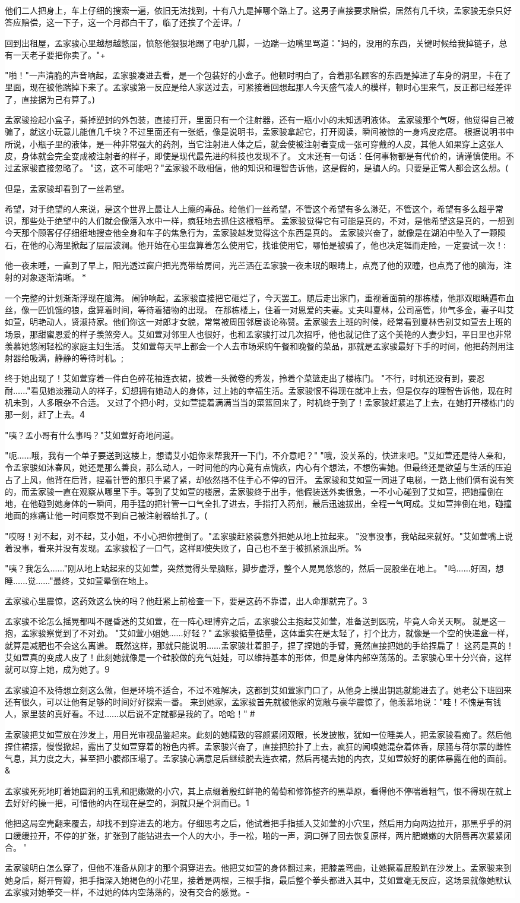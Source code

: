他们二人把身上，车上仔细的搜索一遍，依旧无法找到，十有八九是掉哪个路上了。这男子直接要求赔偿，居然有几千块，孟家骏无奈只好答应赔偿，这一下子，这一个月都白干了，临了还挨了个差评。/

回到出租屋，孟家骏心里越想越憋屈，愤怒他狠狠地踢了电驴几脚，一边踹一边嘴里骂道："妈的，没用的东西，关键时候给我掉链子，总有一天老子要把你卖了。"+

"啪！"一声清脆的声音响起，孟家骏凑进去看，是一个包装好的小盒子。他顿时明白了，合着那名顾客的东西是掉进了车身的洞里，卡在了里面，现在被他踹掉下来了。孟家骏第一反应是给人家送过去，可紧接着回想起那人今天盛气凌人的模样，顿时心里来气，反正都已经差评了，直接据为己有算了。)

孟家骏捡起小盒子，撕掉塑封的外包装，直接打开，里面只有一个注射器，还有一瓶小小的未知透明液体。 孟家骏那个气呀，他觉得自己被骗了，就这小玩意儿能值几千块？不过里面还有一张纸，像是说明书，孟家骏拿起它，打开阅读，瞬间被惊的一身鸡皮疙瘩。 根据说明书中所说，小瓶子里的液体，是一种非常强大的药剂，当它注射进人体之后，就会使被注射者变成一张可穿戴的人皮，其他人如果穿上这张人皮，身体就会完全变成被注射者的样子，即使是现代最先进的科技也发现不了。 文末还有一句话：任何事物都是有代价的，请谨慎使用。不过孟家骏直接忽略了。 "这，这不可能吧？"孟家骏不敢相信，他的知识和理智告诉他，这是假的，是骗人的。只要是正常人都会这么想。(

但是，孟家骏却看到了一丝希望。

希望，对于绝望的人来说，是这个世界上最让人上瘾的毒品。给他们一丝希望，不管这个希望有多么渺茫，不管这个，希望有多么超乎常识，那些处于绝望中的人们就会像落入水中一样，疯狂地去抓住这根稻草。 孟家骏觉得它有可能是真的，不对，是他希望这是真的，一想到今天那个顾客仔仔细细地搜查他全身和车子的焦急行为，孟家骏越发觉得这个东西是真的。 孟家骏兴奋了，就像是在湖泊中坠入了一颗陨石，在他的心海里掀起了层层波澜。他开始在心里盘算着怎么使用它，找谁使用它，哪怕是被骗了，他也决定铤而走险，一定要试一次！:

他一夜未睡，一直到了早上，阳光透过窗户把光亮带给房间，光芒洒在孟家骏一夜未眠的眼睛上，点亮了他的双瞳，也点亮了他的脑海，注射的对象逐渐清晰。 *

一个完整的计划渐渐浮现在脑海。 闹钟响起，孟家骏直接把它砸烂了，今天罢工。随后走出家门，重视着面前的那栋楼，他那双眼睛遍布血丝，像一匹饥饿的狼，盘算着时间，等待着猎物的出现。 在那栋楼上，住着一对恩爱的夫妻。丈夫叫夏林，公司高管，帅气多金，妻子叫艾如萱，明艳动人，贤淑持家。他们你这一对郎才女貌，常常被周围邻居谈论称赞。孟家骏去上班的时候，经常看到夏林告别艾如萱去上班的场景，那甜蜜恩爱的样子羡煞旁人。艾如萱对邻里人也很好，也和孟家骏打过几次招呼，他也就记住了这个美艳的人妻少妇，平日里也非常羡慕她悠闲轻松的家庭主妇生活。 艾如萱每天早上都会一个人去市场采购午餐和晚餐的菜品，那就是孟家骏最好下手的时间，他把药剂用注射器给吸满，静静的等待时机。;

终于她出现了！艾如萱穿着一件白色碎花袖连衣裙，披着一头微卷的秀发，拎着个菜篮走出了楼栋门。 "不行，时机还没有到，要忍耐......"看见她淡雅动人的样子，幻想拥有她动人的身体，过上她的幸福生活。孟家骏恨不得现在就冲上去，但是仅存的理智告诉他，现在时机未到，人多眼杂不合适。 又过了个把小时，艾如萱提着满满当当的菜篮回来了，时机终于到了！孟家骏赶紧追了上去，在她打开楼栋门的那一刻，赶了上去。4

"咦？孟小哥有什么事吗？"艾如萱好奇地问道。

"呃......哦，我有一个单子要送到这楼上，想请艾小姐你来帮我开一下门，不介意吧？" "哦，没关系的，快进来吧。"艾如萱还是待人亲和，令孟家骏如沐春风，她还是那么善良，那么动人，一时间他的内心竟有点愧疚，内心有个想法，不想伤害她。但最终还是欲望与生活的压迫占了上风，他背在后背，捏着针管的那只手紧了紧，却依然挡不住手心不停的冒汗。 孟家骏和艾如萱一同进了电梯，一路上他们俩有说有笑的，而孟家骏一直在观察从哪里下手。等到了艾如萱的楼层，孟家骏终于出手，他假装送外卖很急，一不小心碰到了艾如萱，把她撞倒在地，在他碰到她身体的一瞬间，用手猛的把针管一口气全扎了进去，手指打入药剂，最后迅速拔出，全程一气呵成。艾如萱摔倒在地，碰撞地面的疼痛让他一时间察觉不到自己被注射器给扎了。(

"哎呀！对不起，对不起，艾小姐，不小心把你撞倒了。"孟家骏赶紧装意外把她从地上拉起来。 "没事没事，我站起来就好。"艾如萱嘴上说着没事，看来并没有发现。孟家骏松了一口气，这样即使失败了，自己也不至于被抓紧派出所。%

"咦？我怎么......"刚从地上站起来的艾如萱，突然觉得头晕脑账，脚步虚浮，整个人晃晃悠悠的，然后一屁股坐在地上。 "呜......好困，想睡......觉......"最终，艾如萱晕倒在地上。

孟家骏心里震惊，这药效这么快的吗？他赶紧上前检查一下，要是这药不靠谱，出人命那就完了。3

孟家骏不论怎么摇晃都叫不醒昏迷的艾如萱，在一阵心理博弈之后，孟家骏公主抱起艾如萱，准备送到医院，毕竟人命关天啊。 就是这一抱，孟家骏察觉到了不对劲。 "艾如萱小姐她......好轻？" 孟家骏掂量掂量，这体重实在是太轻了，打个比方，就像是一个空的快递盒一样，就算是减肥也不会这么离谱。 既然这样，那就只能说明......孟家骏壮着胆子，捏了捏她的手臂，竟然直接把她的手给捏扁了！ 这药是真的！艾如萱真的变成人皮了！此刻她就像是一个硅胶做的充气娃娃，可以维持基本的形体，但是身体内部空荡荡的。孟家骏心里十分兴奋，这样就可以穿上她，成为她了。9

孟家骏迫不及待想立刻这么做，但是环境不适合，不过不难解决，这都到艾如萱家门口了，从他身上摸出钥匙就能进去了。她老公下班回来还有很久，可以让他有足够的时间好好探索一番。 来到她家，孟家骏首先就被他家的宽敞与豪华震惊了，他羡慕地说："哇！不愧是有钱人，家里装的真好看。不过......以后说不定就都是我的了。哈哈！" #

孟家骏把艾如萱放在沙发上，用目光审视品鉴起来。此刻的她精致的容颜紧闭双眼，长发披散，犹如一位睡美人，把孟家骏看痴了。然后他捏住裙摆，慢慢掀起，露出了艾如萱穿着的粉色内裤。孟家骏兴奋了，直接把脸扑了上去，疯狂的闻嗅她混杂着体香，尿骚与荷尔蒙的雌性气息，其力度之大，甚至把小腹都压塌了。孟家骏心满意足后继续脱去连衣裙，然后再褪去她的内衣，艾如萱姣好的胴体暴露在他的面前。&

孟家骏死死地盯着她圆润的玉乳和肥嫩嫩的小穴，其上点缀着殷红鲜艳的葡萄和修饰整齐的黑草原，看得他不停喘着粗气，恨不得现在就上去好好的操一把，可惜他的内在现在是空的，洞就只是个洞而已。1

他把这局空壳翻来覆去，却找不到穿进去的地方。仔细思考之后，他试着把手指插入艾如萱的小穴里，然后用力向两边拉开，那黑乎乎的洞口缓缓拉开，不停的扩张，扩张到了能钻进去一个人的大小，手一松，啪的一声，洞口弹了回去恢复原样，两片肥嫩嫩的大阴唇再次紧紧闭合。 '

孟家骏明白怎么穿了，但他不准备从刚才的那个洞穿进去。他把艾如萱的身体翻过来，把膝盖弯曲，让她撅着屁股趴在沙发上。孟家骏来到她身后，掰开臀瓣，把手指深入她褐色的小花里，接着是两根，三根手指，最后整个拳头都进入其中，艾如萱毫无反应，这场景就像她默认孟家骏对她拳交一样，不过她的体内空荡荡的，没有交合的感觉。-
